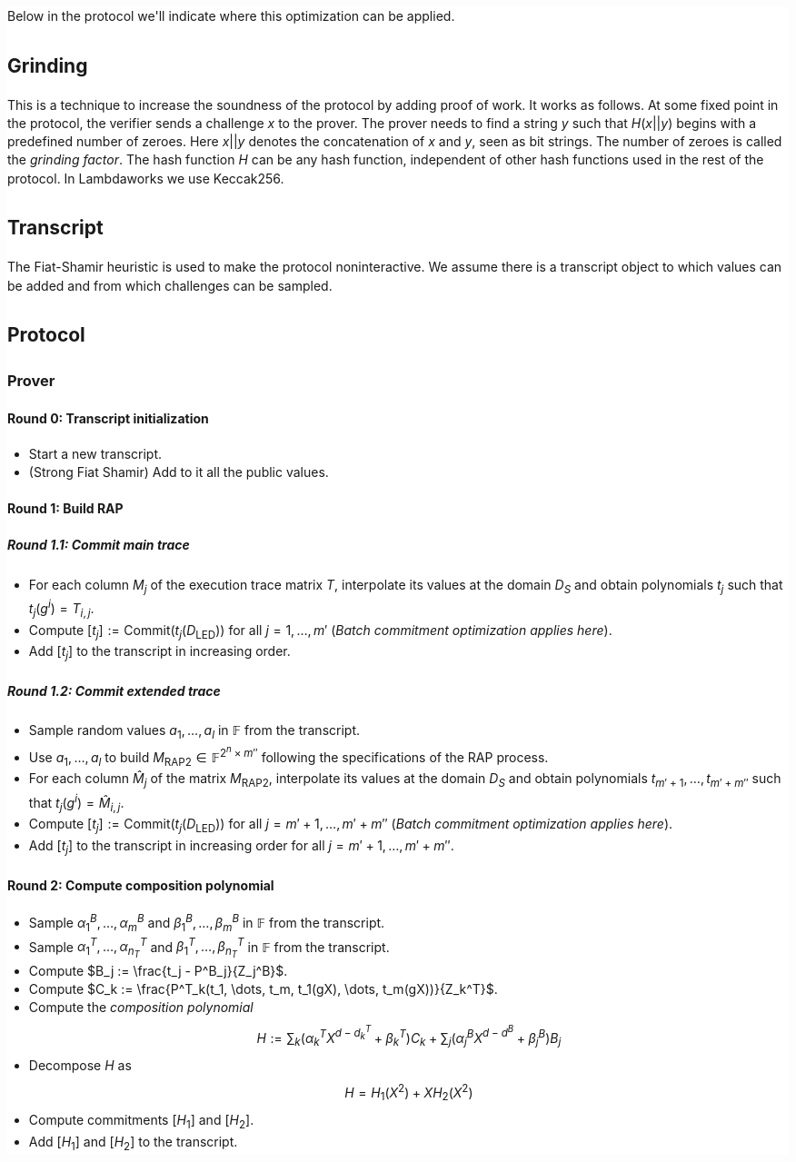 Below in the protocol we'll indicate where this optimization can be applied.

## Grinding
This is a technique to increase the soundness of the protocol by adding proof of work. It works as follows. At some fixed point in the protocol, the verifier sends a challenge $x$ to the prover. The prover needs to find a string $y$ such that $H(x || y)$ begins with a predefined number of zeroes. Here $x || y$ denotes the concatenation of $x$ and $y$, seen as bit strings.
The number of zeroes is called the *grinding factor*. The hash function $H$ can be any hash function, independent of other hash functions used in the rest of the protocol. In Lambdaworks we use Keccak256.

## Transcript

The Fiat-Shamir heuristic is used to make the protocol noninteractive. We assume there is a transcript object to which values can be added and from which challenges can be sampled.

## Protocol

### Prover

#### Round 0: Transcript initialization

- Start a new transcript.
- (Strong Fiat Shamir) Add to it all the public values.

#### Round 1: Build RAP

##### Round 1.1: Commit main trace

- For each column $M_j$ of the execution trace matrix $T$, interpolate its values at the domain $D_S$ and obtain polynomials $t_j$ such that $t_j(g^i)=T_{i,j}$.
- Compute $[t_j] := \text{Commit}(t_j(D_{\text{LED}}))$ for all $j=1,\dots,m'$ (*Batch commitment optimization applies here*).
- Add $[t_j]$ to the transcript in increasing order.

##### Round 1.2: Commit extended trace

- Sample random values $a_1,\dots,a_l$ in $\mathbb{F}$ from the transcript.
- Use $a_1,\dots,a_l$ to build $M_{\text{RAP2}}\in\mathbb{F}^{2^n\times m''}$ following the specifications of the RAP process.
- For each column $\hat M_j$ of the matrix $M_{\text{RAP2}}$, interpolate its values at the domain $D_S$ and obtain polynomials $t_{m'+1}, \dots, t_{m' + m''}$ such that $t_j(g^i)=\hat M_{i,j}$.
- Compute $[t_j] := \text{Commit}(t_j(D_{\text{LED}}))$ for all $j=m'+1,\dots,m'+m''$ (*Batch commitment optimization applies here*).
- Add $[t_j]$ to the transcript in increasing order for all $j=m'+1,\dots,m'+m''$.

#### Round 2: Compute composition polynomial

- Sample $\alpha_1^B,\dots,\alpha_{m}^B$ and $\beta_1^B,\dots,\beta_{m}^B$ in $\mathbb{F}$ from the transcript.
- Sample $\alpha_1^T,\dots,\alpha_{n_T}^T$ and $\beta_1^T,\dots,\beta_{n_T}^T$ in $\mathbb{F}$ from the transcript.
- Compute $B_j := \frac{t_j - P^B_j}{Z_j^B}$.
- Compute $C_k := \frac{P^T_k(t_1, \dots, t_m, t_1(gX), \dots, t_m(gX))}{Z_k^T}$.
- Compute the _composition polynomial_
  $$H := \sum_{k} (\alpha_k^T X^{d - d_k^T} + \beta_k^T)C_k + \sum_j (\alpha_j^BX^{d - d^B}+\beta_j^B)B_j$$
- Decompose $H$ as
  $$H = H_1(X^2) + XH_2(X^2)$$
- Compute commitments $[H_1]$ and $[H_2]$.
- Add $[H_1]$ and $[H_2]$ to the transcript.
